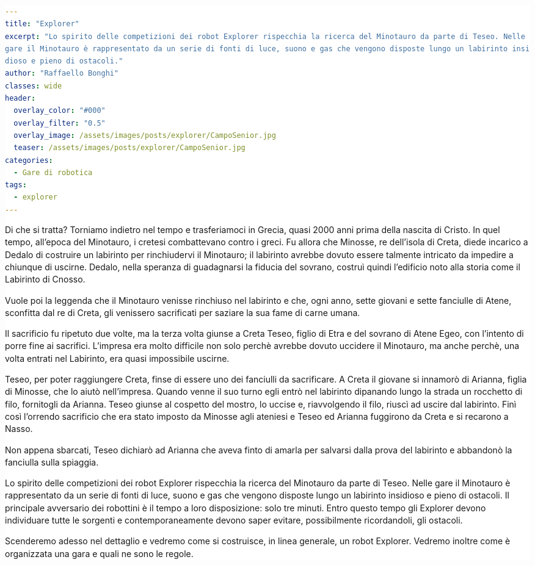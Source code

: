 ```yaml
---
title: "Explorer"
excerpt: "Lo spirito delle competizioni dei robot Explorer rispecchia la ricerca del Minotauro da parte di Teseo. Nelle gare il Minotauro è rappresentato da un serie di fonti di luce, suono e gas che vengono disposte lungo un labirinto insidioso e pieno di ostacoli."
author: "Raffaello Bonghi"
classes: wide
header:
  overlay_color: "#000"
  overlay_filter: "0.5"
  overlay_image: /assets/images/posts/explorer/CampoSenior.jpg
  teaser: /assets/images/posts/explorer/CampoSenior.jpg
categories:
  - Gare di robotica
tags:
  - explorer
---
```


Di che si tratta? Torniamo indietro nel tempo e trasferiamoci in Grecia, quasi 2000 anni prima della nascita di Cristo. In quel tempo, all’epoca del Minotauro, i cretesi combattevano contro i greci. Fu allora che Minosse, re dell’isola di Creta, diede incarico a Dedalo di costruire un labirinto per rinchiudervi il Minotauro; il labirinto avrebbe dovuto essere talmente intricato da impedire a chiunque di uscirne. Dedalo, nella speranza di guadagnarsi la fiducia del sovrano, costruì quindi l’edificio noto alla storia come il Labirinto di Cnosso.

Vuole poi la leggenda che il Minotauro venisse rinchiuso nel labirinto e che, ogni anno, sette giovani e sette fanciulle di Atene, sconfitta dal re di Creta, gli venissero sacrificati per saziare la sua fame di carne umana.

Il sacrificio fu ripetuto due volte, ma la terza volta giunse a Creta Teseo, figlio di Etra e del sovrano di Atene Egeo, con l’intento di porre fine ai sacrifici. L’impresa era molto difficile non solo perchè avrebbe dovuto uccidere il Minotauro, ma  anche perchè, una volta entrati nel Labirinto, era quasi impossibile uscirne.

Teseo, per poter raggiungere Creta, finse di essere uno dei fanciulli da sacrificare. A Creta il giovane si innamorò di Arianna, figlia di Minosse, che lo aiutò nell’impresa. Quando venne il suo turno egli entrò nel labirinto dipanando lungo la strada un rocchetto di filo, fornitogli da Arianna. Teseo giunse al cospetto del mostro, lo uccise e, riavvolgendo il filo, riuscì ad uscire dal labirinto. Finì così l’orrendo sacrificio che era stato imposto da Minosse agli ateniesi e Teseo ed Arianna fuggirono da Creta e si recarono a Nasso.

Non appena sbarcati, Teseo dichiarò ad Arianna che aveva finto di amarla per salvarsi dalla prova del labirinto e abbandonò la fanciulla sulla spiaggia.

Lo spirito delle competizioni dei robot Explorer rispecchia la ricerca del Minotauro da parte di Teseo. Nelle gare il Minotauro è rappresentato da un serie di fonti di luce, suono e gas che vengono disposte lungo un labirinto insidioso e pieno di ostacoli. Il principale avversario dei robottini è il tempo a loro disposizione: solo tre minuti. Entro questo tempo gli Explorer devono individuare tutte le sorgenti e contemporaneamente devono saper evitare, possibilmente ricordandoli, gli ostacoli.

Scenderemo adesso nel dettaglio e vedremo come si costruisce, in linea generale, un robot Explorer. Vedremo inoltre come è organizzata una gara e quali ne sono le regole.
